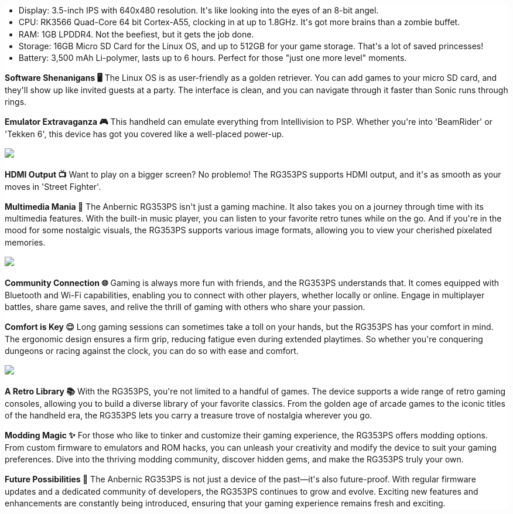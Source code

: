 *   Display: 3.5-inch IPS with 640x480 resolution. It's like looking into the eyes of an 8-bit angel.
*   CPU: RK3566 Quad-Core 64 bit Cortex-A55, clocking in at up to 1.8GHz. It's got more brains than a zombie buffet.
*   RAM: 1GB LPDDR4. Not the beefiest, but it gets the job done.
*   Storage: 16GB Micro SD Card for the Linux OS, and up to 512GB for your game storage. That's a lot of saved princesses!
*   Battery: 3,500 mAh Li-polymer, lasts up to 6 hours. Perfect for those "just one more level" moments.

**Software Shenanigans 🖥️** The Linux OS is as user-friendly as a golden retriever. You can add games to your micro SD card, and they'll show up like invited guests at a party. The interface is clean, and you can navigate through it faster than Sonic runs through rings.

**Emulator Extravaganza 🎮** This handheld can emulate everything from Intellivision to PSP. Whether you're into 'BeamRider' or 'Tekken 6', this device has got you covered like a well-placed power-up.

![](http://techdonecheap.com/blog/wp-content/uploads/2023/09/anbernic-rg353ps-review-colours-768x432-1.jpg?w=768)

**HDMI Output 📺** Want to play on a bigger screen? No problemo! The RG353PS supports HDMI output, and it's as smooth as your moves in 'Street Fighter'.

**Multimedia Mania 📸** The Anbernic RG353PS isn't just a gaming machine. It also takes you on a journey through time with its multimedia features. With the built-in music player, you can listen to your favorite retro tunes while on the go. And if you're in the mood for some nostalgic visuals, the RG353PS supports various image formats, allowing you to view your cherished pixelated memories.

![](http://techdonecheap.com/blog/wp-content/uploads/2023/09/anbernic-rg353ps-review-bottom-768x432-1.jpg?w=768)

**Community Connection 🌐** Gaming is always more fun with friends, and the RG353PS understands that. It comes equipped with Bluetooth and Wi-Fi capabilities, enabling you to connect with other players, whether locally or online. Engage in multiplayer battles, share game saves, and relive the thrill of gaming with others who share your passion.

**Comfort is Key 😌** Long gaming sessions can sometimes take a toll on your hands, but the RG353PS has your comfort in mind. The ergonomic design ensures a firm grip, reducing fatigue even during extended playtimes. So whether you're conquering dungeons or racing against the clock, you can do so with ease and comfort.

![](http://techdonecheap.com/blog/wp-content/uploads/2023/09/anbernic-rg353ps-review-beamrider-768x432-1.jpg?w=768)

**A Retro Library 📚** With the RG353PS, you're not limited to a handful of games. The device supports a wide range of retro gaming consoles, allowing you to build a diverse library of your favorite classics. From the golden age of arcade games to the iconic titles of the handheld era, the RG353PS lets you carry a treasure trove of nostalgia wherever you go.

**Modding Magic ✨** For those who like to tinker and customize their gaming experience, the RG353PS offers modding options. From custom firmware to emulators and ROM hacks, you can unleash your creativity and modify the device to suit your gaming preferences. Dive into the thriving modding community, discover hidden gems, and make the RG353PS truly your own.

**Future Possibilities 🚀** The Anbernic RG353PS is not just a device of the past—it's also future-proof. With regular firmware updates and a dedicated community of developers, the RG353PS continues to grow and evolve. Exciting new features and enhancements are constantly being introduced, ensuring that your gaming experience remains fresh and exciting.
